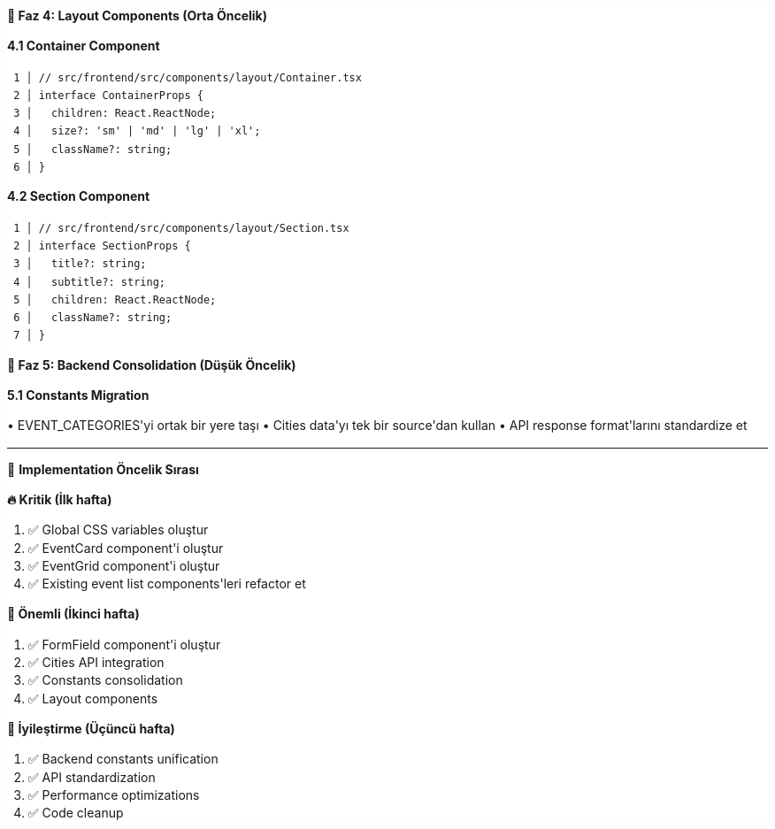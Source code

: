 
  **📅 Faz 4: Layout Components (Orta Öncelik)**


  **4.1 Container Component**


     1 │ // src/frontend/src/components/layout/Container.tsx
     2 │ interface ContainerProps {
     3 │   children: React.ReactNode;
     4 │   size?: 'sm' | 'md' | 'lg' | 'xl';
     5 │   className?: string;
     6 │ }


  **4.2 Section Component**


     1 │ // src/frontend/src/components/layout/Section.tsx
     2 │ interface SectionProps {
     3 │   title?: string;
     4 │   subtitle?: string;
     5 │   children: React.ReactNode;
     6 │   className?: string;
     7 │ }


  **📅 Faz 5: Backend Consolidation (Düşük Öncelik)**


  **5.1 Constants Migration**

  • EVENT_CATEGORIES'yi ortak bir yere taşı
  • Cities data'yı tek bir source'dan kullan
  • API response format'larını standardize et

  ---

  🎯 **Implementation Öncelik Sırası**


  **🔥 Kritik (İlk hafta)**

  1. ✅ Global CSS variables oluştur
  2. ✅ EventCard component'i oluştur
  3. ✅ EventGrid component'i oluştur
  4. ✅ Existing event list components'leri refactor et


  **🔶 Önemli (İkinci hafta)**

  1. ✅ FormField component'i oluştur
  2. ✅ Cities API integration
  3. ✅ Constants consolidation
  4. ✅ Layout components


  **🔹 İyileştirme (Üçüncü hafta)**

  1. ✅ Backend constants unification
  2. ✅ API standardization
  3. ✅ Performance optimizations
  4. ✅ Code cleanup
